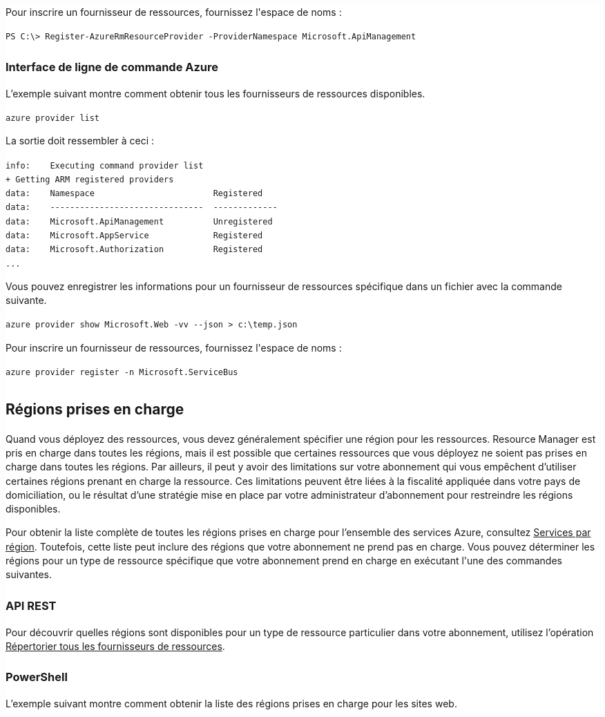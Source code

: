 Pour inscrire un fournisseur de ressources, fournissez l'espace de noms :

    PS C:\> Register-AzureRmResourceProvider -ProviderNamespace Microsoft.ApiManagement

### Interface de ligne de commande Azure

L’exemple suivant montre comment obtenir tous les fournisseurs de ressources disponibles.

    azure provider list
    
La sortie doit ressembler à ceci :

    info:    Executing command provider list
    + Getting ARM registered providers
    data:    Namespace                        Registered
    data:    -------------------------------  -------------
    data:    Microsoft.ApiManagement          Unregistered
    data:    Microsoft.AppService             Registered
    data:    Microsoft.Authorization          Registered
    ...

Vous pouvez enregistrer les informations pour un fournisseur de ressources spécifique dans un fichier avec la commande suivante.

    azure provider show Microsoft.Web -vv --json > c:\temp.json

Pour inscrire un fournisseur de ressources, fournissez l'espace de noms :

    azure provider register -n Microsoft.ServiceBus

## Régions prises en charge

Quand vous déployez des ressources, vous devez généralement spécifier une région pour les ressources. Resource Manager est pris en charge dans toutes les régions, mais il est possible que certaines ressources que vous déployez ne soient pas prises en charge dans toutes les régions. Par ailleurs, il peut y avoir des limitations sur votre abonnement qui vous empêchent d’utiliser certaines régions prenant en charge la ressource. Ces limitations peuvent être liées à la fiscalité appliquée dans votre pays de domiciliation, ou le résultat d’une stratégie mise en place par votre administrateur d’abonnement pour restreindre les régions disponibles.

Pour obtenir la liste complète de toutes les régions prises en charge pour l’ensemble des services Azure, consultez [Services par région](https://azure.microsoft.com/regions/#services). Toutefois, cette liste peut inclure des régions que votre abonnement ne prend pas en charge. Vous pouvez déterminer les régions pour un type de ressource spécifique que votre abonnement prend en charge en exécutant l'une des commandes suivantes.

### API REST

Pour découvrir quelles régions sont disponibles pour un type de ressource particulier dans votre abonnement, utilisez l’opération [Répertorier tous les fournisseurs de ressources](https://msdn.microsoft.com/library/azure/dn790524.aspx).

### PowerShell

L’exemple suivant montre comment obtenir la liste des régions prises en charge pour les sites web.
